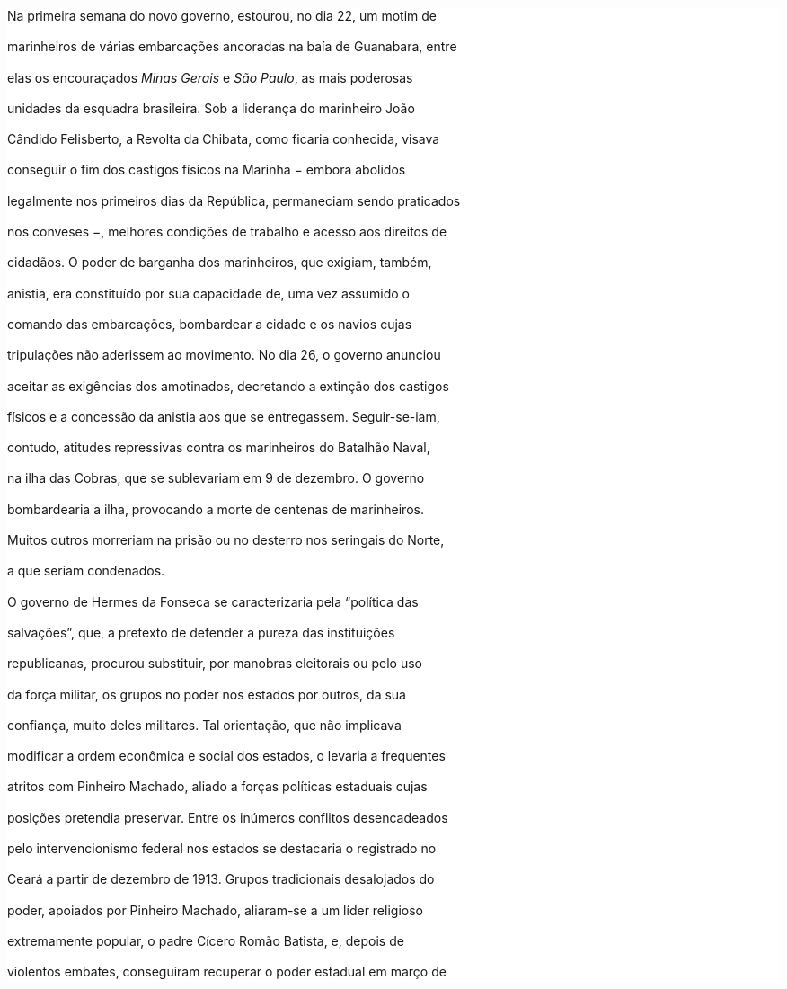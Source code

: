 

Na primeira semana do novo governo, estourou, no dia 22, um motim de

marinheiros de várias embarcações ancoradas na baía de Guanabara, entre

elas os encouraçados *Minas Gerais* e *São Paulo*, as mais poderosas

unidades da esquadra brasileira. Sob a liderança do marinheiro João

Cândido Felisberto, a Revolta da Chibata, como ficaria conhecida, visava

conseguir o fim dos castigos físicos na Marinha − embora abolidos

legalmente nos primeiros dias da República, permaneciam sendo praticados

nos conveses −, melhores condições de trabalho e acesso aos direitos de

cidadãos. O poder de barganha dos marinheiros, que exigiam, também,

anistia, era constituído por sua capacidade de, uma vez assumido o

comando das embarcações, bombardear a cidade e os navios cujas

tripulações não aderissem ao movimento. No dia 26, o governo anunciou

aceitar as exigências dos amotinados, decretando a extinção dos castigos

físicos e a concessão da anistia aos que se entregassem. Seguir-se-iam,

contudo, atitudes repressivas contra os marinheiros do Batalhão Naval,

na ilha das Cobras, que se sublevariam em 9 de dezembro. O governo

bombardearia a ilha, provocando a morte de centenas de marinheiros.

Muitos outros morreriam na prisão ou no desterro nos seringais do Norte,

a que seriam condenados.



O governo de Hermes da Fonseca se caracterizaria pela “política das

salvações”, que, a pretexto de defender a pureza das instituições

republicanas, procurou substituir, por manobras eleitorais ou pelo uso

da força militar, os grupos no poder nos estados por outros, da sua

confiança, muito deles militares. Tal orientação, que não implicava

modificar a ordem econômica e social dos estados, o levaria a frequentes

atritos com Pinheiro Machado, aliado a forças políticas estaduais cujas

posições pretendia preservar. Entre os inúmeros conflitos desencadeados

pelo intervencionismo federal nos estados se destacaria o registrado no

Ceará a partir de dezembro de 1913. Grupos tradicionais desalojados do

poder, apoiados por Pinheiro Machado, aliaram-se a um líder religioso

extremamente popular, o padre Cícero Romão Batista, e, depois de

violentos embates, conseguiram recuperar o poder estadual em março de

